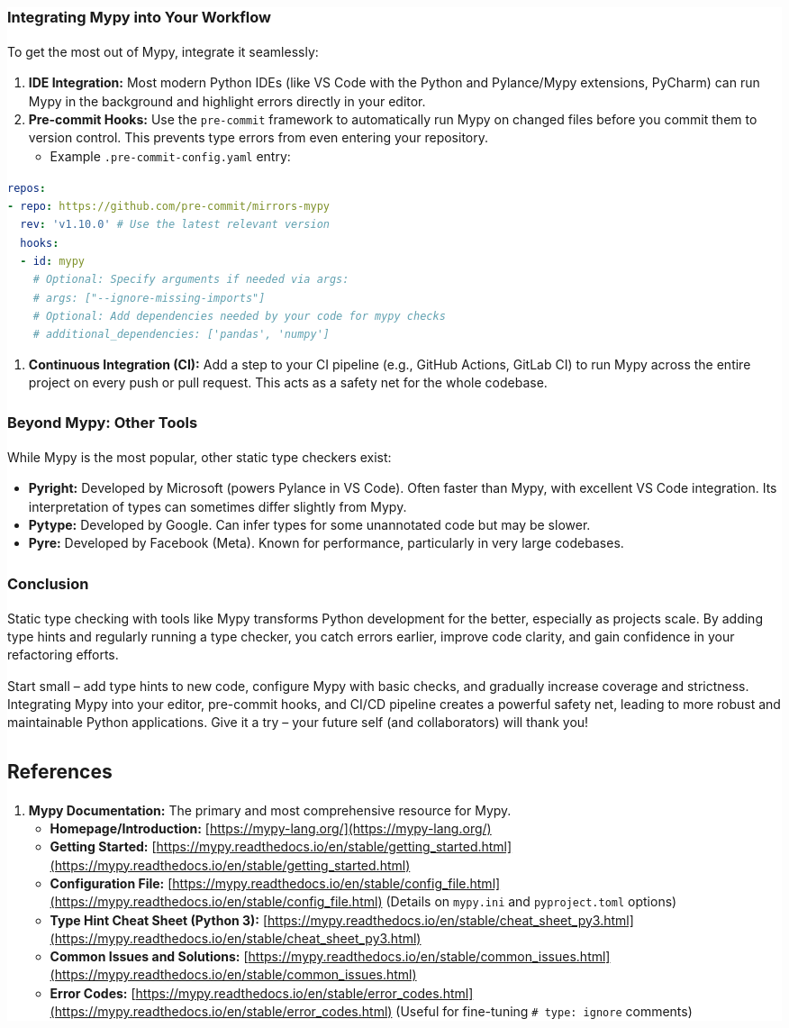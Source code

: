 ### Integrating Mypy into Your Workflow

To get the most out of Mypy, integrate it seamlessly:

1.  **IDE Integration:** Most modern Python IDEs (like VS Code with the Python and Pylance/Mypy extensions, PyCharm) can run Mypy in the background and highlight errors directly in your editor.
2.  **Pre-commit Hooks:** Use the `pre-commit` framework to automatically run Mypy on changed files before you commit them to version control. This prevents type errors from even entering your repository.
    *   Example `.pre-commit-config.yaml` entry:
  
```yml
repos:
- repo: https://github.com/pre-commit/mirrors-mypy
  rev: 'v1.10.0' # Use the latest relevant version
  hooks:
  - id: mypy
    # Optional: Specify arguments if needed via args:
    # args: ["--ignore-missing-imports"]
    # Optional: Add dependencies needed by your code for mypy checks
    # additional_dependencies: ['pandas', 'numpy']
```
1.  **Continuous Integration (CI):** Add a step to your CI pipeline (e.g., GitHub Actions, GitLab CI) to run Mypy across the entire project on every push or pull request. This acts as a safety net for the whole codebase.

### Beyond Mypy: Other Tools

While Mypy is the most popular, other static type checkers exist:

*   **Pyright:** Developed by Microsoft (powers Pylance in VS Code). Often faster than Mypy, with excellent VS Code integration. Its interpretation of types can sometimes differ slightly from Mypy.
*   **Pytype:** Developed by Google. Can infer types for some unannotated code but may be slower.
*   **Pyre:** Developed by Facebook (Meta). Known for performance, particularly in very large codebases.

### Conclusion

Static type checking with tools like Mypy transforms Python development for the better, especially as projects scale. By adding type hints and regularly running a type checker, you catch errors earlier, improve code clarity, and gain confidence in your refactoring efforts.

Start small – add type hints to new code, configure Mypy with basic checks, and gradually increase coverage and strictness. Integrating Mypy into your editor, pre-commit hooks, and CI/CD pipeline creates a powerful safety net, leading to more robust and maintainable Python applications. Give it a try – your future self (and collaborators) will thank you!

## References

1.  **Mypy Documentation:** The primary and most comprehensive resource for Mypy.
    *   **Homepage/Introduction:** [https://mypy-lang.org/](https://mypy-lang.org/)
    *   **Getting Started:** [https://mypy.readthedocs.io/en/stable/getting_started.html](https://mypy.readthedocs.io/en/stable/getting_started.html)
    *   **Configuration File:** [https://mypy.readthedocs.io/en/stable/config_file.html](https://mypy.readthedocs.io/en/stable/config_file.html) (Details on `mypy.ini` and `pyproject.toml` options)
    *   **Type Hint Cheat Sheet (Python 3):** [https://mypy.readthedocs.io/en/stable/cheat_sheet_py3.html](https://mypy.readthedocs.io/en/stable/cheat_sheet_py3.html)
    *   **Common Issues and Solutions:** [https://mypy.readthedocs.io/en/stable/common_issues.html](https://mypy.readthedocs.io/en/stable/common_issues.html)
    *   **Error Codes:** [https://mypy.readthedocs.io/en/stable/error_codes.html](https://mypy.readthedocs.io/en/stable/error_codes.html) (Useful for fine-tuning `# type: ignore` comments)
